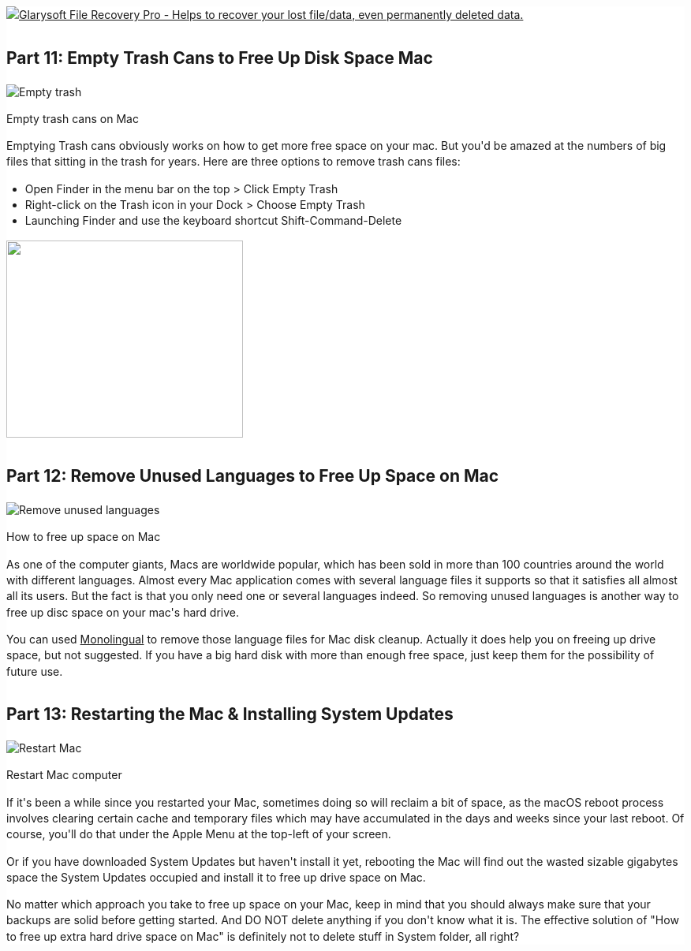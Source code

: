 
<a href="https://order.glarysoft.com/order/checkout.php?PRODS=35408920&QTY=1&AFFILIATE=108875&CART=1"><img src="https://secure.avangate.com/images/merchant/6734fa703f6633ab896eecbdfad8953a/products/FR-200-1.png" border="0">Glarysoft File Recovery Pro - Helps to recover your lost file/data, even permanently deleted data. </a>

## Part 11: Empty Trash Cans to Free Up Disk Space Mac

![Empty trash](https://www.macxdvd.com/mac-dvd-video-converter-how-to/article-image/free-up-space-on-mac-9.jpg) 

Empty trash cans on Mac

Emptying Trash cans obviously works on how to get more free space on your mac. But you'd be amazed at the numbers of big files that sitting in the trash for years. Here are three options to remove trash cans files:

* Open Finder in the menu bar on the top > Click Empty Trash
* Right-click on the Trash icon in your Dock > Choose Empty Trash
* Launching Finder and use the keyboard shortcut Shift-Command-Delete


<a href="https://printrendy.pxf.io/c/5597632/1453719/17020" target="_top" id="1453719"><img src="//a.impactradius-go.com/display-ad/17020-1453719" border="0" alt="" width="300" height="250"/></a><img height="0" width="0" src="https://imp.pxf.io/i/5597632/1453719/17020" style="position:absolute;visibility:hidden;" border="0" />

## Part 12: Remove Unused Languages to Free Up Space on Mac

![Remove unused languages](https://www.macxdvd.com/mac-dvd-video-converter-how-to/article-image/free-up-space-on-mac-11.jpg) 

How to free up space on Mac

As one of the computer giants, Macs are worldwide popular, which has been sold in more than 100 countries around the world with different languages. Almost every Mac application comes with several language files it supports so that it satisfies all almost all its users. But the fact is that you only need one or several languages indeed. So removing unused languages is another way to free up disc space on your mac's hard drive. 

You can used [Monolingual](https://ingmarstein.github.io/Monolingual/) to remove those language files for Mac disk cleanup. Actually it does help you on freeing up drive space, but not suggested. If you have a big hard disk with more than enough free space, just keep them for the possibility of future use. 

## Part 13: Restarting the Mac & Installing System Updates

![Restart Mac](https://www.macxdvd.com/mac-dvd-video-converter-how-to/article-image/free-up-space-on-mac-10.jpg) 

Restart Mac computer

If it's been a while since you restarted your Mac, sometimes doing so will reclaim a bit of space, as the macOS reboot process involves clearing certain cache and temporary files which may have accumulated in the days and weeks since your last reboot. Of course, you'll do that under the Apple Menu at the top-left of your screen.

Or if you have downloaded System Updates but haven't install it yet, rebooting the Mac will find out the wasted sizable gigabytes space the System Updates occupied and install it to free up drive space on Mac. 

No matter which approach you take to free up space on your Mac, keep in mind that you should always make sure that your backups are solid before getting started. And DO NOT delete anything if you don't know what it is. The effective solution of "How to free up extra hard drive space on Mac" is definitely not to delete stuff in System folder, all right?
